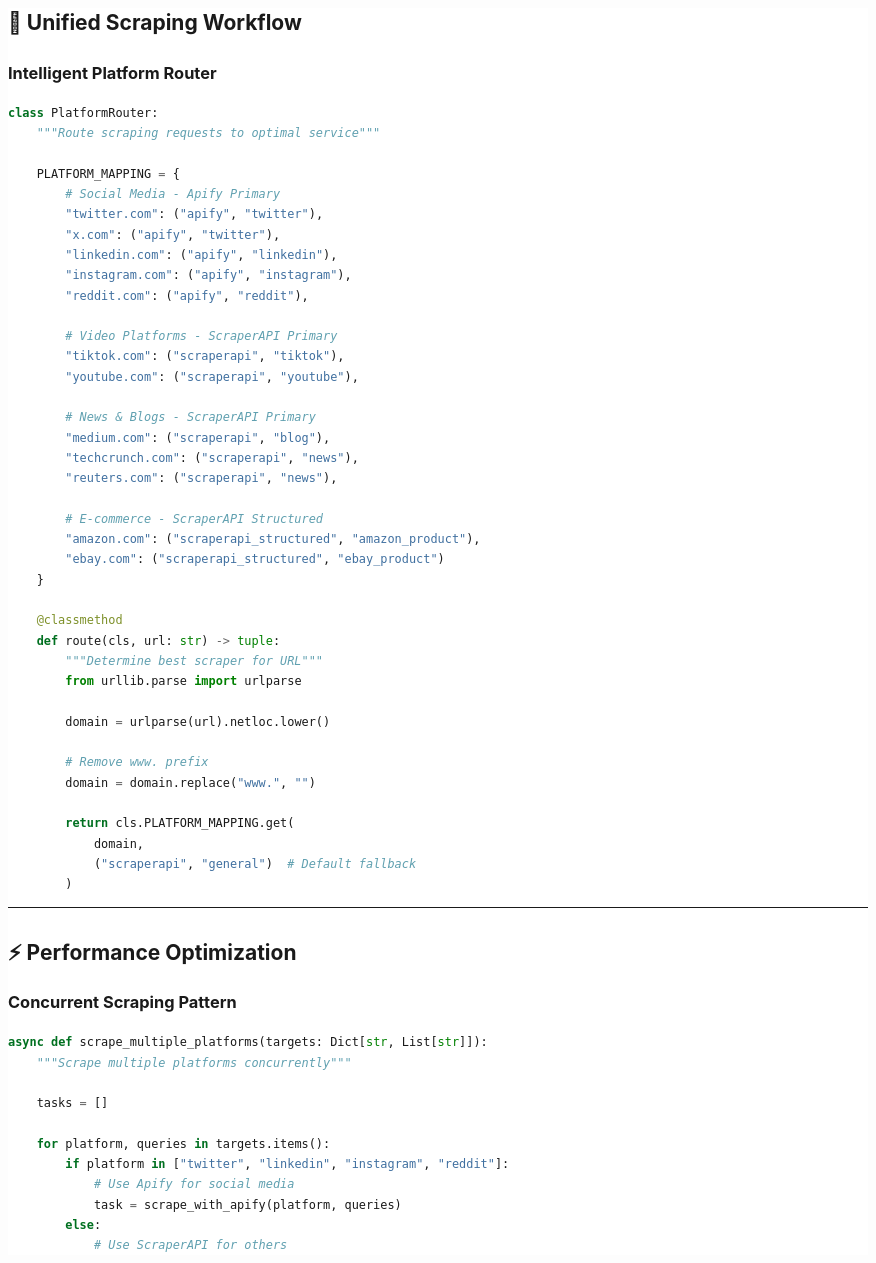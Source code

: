## 🔄 Unified Scraping Workflow

### Intelligent Platform Router
```python
class PlatformRouter:
    """Route scraping requests to optimal service"""

    PLATFORM_MAPPING = {
        # Social Media - Apify Primary
        "twitter.com": ("apify", "twitter"),
        "x.com": ("apify", "twitter"),
        "linkedin.com": ("apify", "linkedin"),
        "instagram.com": ("apify", "instagram"),
        "reddit.com": ("apify", "reddit"),

        # Video Platforms - ScraperAPI Primary
        "tiktok.com": ("scraperapi", "tiktok"),
        "youtube.com": ("scraperapi", "youtube"),

        # News & Blogs - ScraperAPI Primary
        "medium.com": ("scraperapi", "blog"),
        "techcrunch.com": ("scraperapi", "news"),
        "reuters.com": ("scraperapi", "news"),

        # E-commerce - ScraperAPI Structured
        "amazon.com": ("scraperapi_structured", "amazon_product"),
        "ebay.com": ("scraperapi_structured", "ebay_product")
    }

    @classmethod
    def route(cls, url: str) -> tuple:
        """Determine best scraper for URL"""
        from urllib.parse import urlparse

        domain = urlparse(url).netloc.lower()

        # Remove www. prefix
        domain = domain.replace("www.", "")

        return cls.PLATFORM_MAPPING.get(
            domain,
            ("scraperapi", "general")  # Default fallback
        )
```

---

## ⚡ Performance Optimization

### Concurrent Scraping Pattern
```python
async def scrape_multiple_platforms(targets: Dict[str, List[str]]):
    """Scrape multiple platforms concurrently"""

    tasks = []

    for platform, queries in targets.items():
        if platform in ["twitter", "linkedin", "instagram", "reddit"]:
            # Use Apify for social media
            task = scrape_with_apify(platform, queries)
        else:
            # Use ScraperAPI for others
```